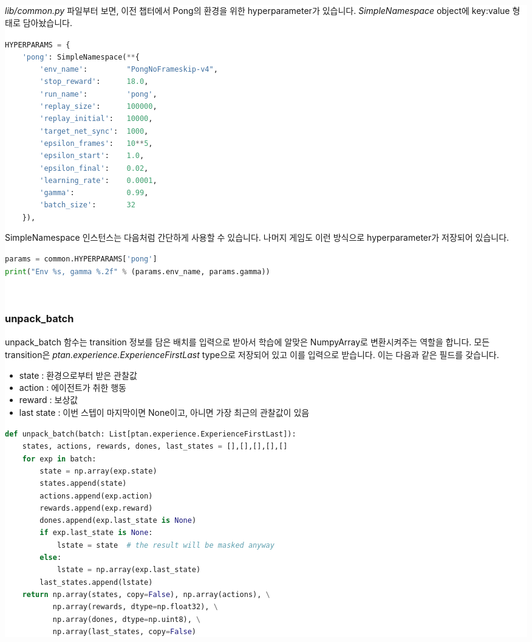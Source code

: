 *lib/common.py* 파일부터 보면, 이전 챕터에서 Pong의 환경을 위한 hyperparameter가 있습니다. *SimpleNamespace* object에 key:value 형태로 담아놨습니다.  

```python
HYPERPARAMS = {
    'pong': SimpleNamespace(**{
        'env_name':         "PongNoFrameskip-v4",
        'stop_reward':      18.0,
        'run_name':         'pong',
        'replay_size':      100000,
        'replay_initial':   10000,
        'target_net_sync':  1000,
        'epsilon_frames':   10**5,
        'epsilon_start':    1.0,
        'epsilon_final':    0.02,
        'learning_rate':    0.0001,
        'gamma':            0.99,
        'batch_size':       32
    }),
```

SimpleNamespace 인스턴스는 다음처럼 간단하게 사용할 수 있습니다. 나머지 게임도 이런 방식으로 hyperparameter가 저장되어 있습니다.

```python
params = common.HYPERPARAMS['pong']
print("Env %s, gamma %.2f" % (params.env_name, params.gamma))
```

<br>

### unpack_batch

unpack_batch 함수는 transition 정보를 담은 배치를 입력으로 받아서 학습에 알맞은 NumpyArray로 변환시켜주는 역할을 합니다. 모든 transition은 *ptan.experience.ExperienceFirstLast* type으로 저장되어 있고 이를 입력으로 받습니다. 이는 다음과 같은 필드를 갖습니다.

* state : 환경으로부터 받은 관찰값
* action : 에이전트가 취한 행동
* reward : 보상값
* last state : 이번 스텝이 마지막이면 None이고, 아니면 가장 최근의 관찰값이 있음

```python
def unpack_batch(batch: List[ptan.experience.ExperienceFirstLast]):
    states, actions, rewards, dones, last_states = [],[],[],[],[]
    for exp in batch:
        state = np.array(exp.state)
        states.append(state)
        actions.append(exp.action)
        rewards.append(exp.reward)
        dones.append(exp.last_state is None)
        if exp.last_state is None:
            lstate = state  # the result will be masked anyway
        else:
            lstate = np.array(exp.last_state)
        last_states.append(lstate)
    return np.array(states, copy=False), np.array(actions), \
           np.array(rewards, dtype=np.float32), \
           np.array(dones, dtype=np.uint8), \
           np.array(last_states, copy=False)
```
